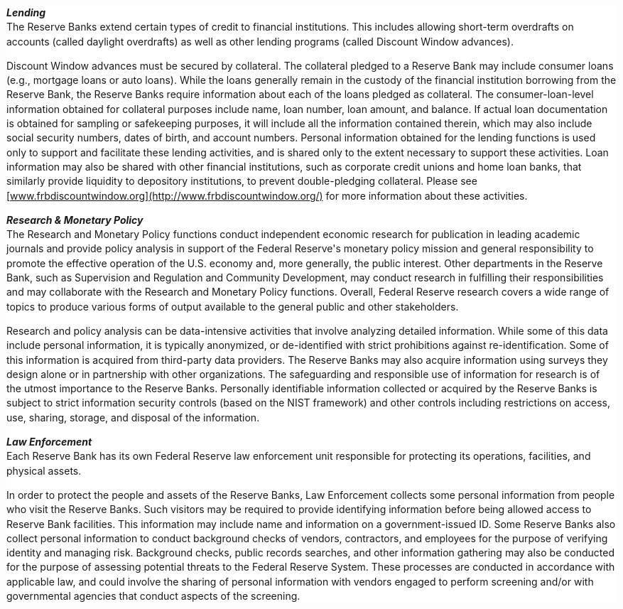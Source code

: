 _**Lending**_  
The Reserve Banks extend certain types of credit to financial institutions. This includes allowing short-term overdrafts on accounts (called daylight overdrafts) as well as other lending programs (called Discount Window advances).

Discount Window advances must be secured by collateral. The collateral pledged to a Reserve Bank may include consumer loans (e.g., mortgage loans or auto loans). While the loans generally remain in the custody of the financial institution borrowing from the Reserve Bank, the Reserve Banks require information about each of the loans pledged as collateral. The consumer-loan-level information obtained for collateral purposes include name, loan number, loan amount, and balance. If actual loan documentation is obtained for sampling or safekeeping purposes, it will include all the information contained therein, which may also include social security numbers, dates of birth, and account numbers. Personal information obtained for the lending functions is used only to support and facilitate these lending activities, and is shared only to the extent necessary to support these activities. Loan information may also be shared with other financial institutions, such as corporate credit unions and home loan banks, that similarly provide liquidity to depository institutions, to prevent double-pledging collateral. Please see [www.frbdiscountwindow.org](http://www.frbdiscountwindow.org/) for more information about these activities.

_**Research & Monetary Policy**_  
The Research and Monetary Policy functions conduct independent economic research for publication in leading academic journals and provide policy analysis in support of the Federal Reserve's monetary policy mission and general responsibility to promote the effective operation of the U.S. economy and, more generally, the public interest. Other departments in the Reserve Bank, such as Supervision and Regulation and Community Development, may conduct research in fulfilling their responsibilities and may collaborate with the Research and Monetary Policy functions. Overall, Federal Reserve research covers a wide range of topics to produce various forms of output available to the general public and other stakeholders.

Research and policy analysis can be data-intensive activities that involve analyzing detailed information. While some of this data include personal information, it is typically anonymized, or de-identified with strict prohibitions against re-identification. Some of this information is acquired from third-party data providers. The Reserve Banks may also acquire information using surveys they design alone or in partnership with other organizations. The safeguarding and responsible use of information for research is of the utmost importance to the Reserve Banks. Personally identifiable information collected or acquired by the Reserve Banks is subject to strict information security controls (based on the NIST framework) and other controls including restrictions on access, use, sharing, storage, and disposal of the information.

_**Law Enforcement**_  
Each Reserve Bank has its own Federal Reserve law enforcement unit responsible for protecting its operations, facilities, and physical assets.

In order to protect the people and assets of the Reserve Banks, Law Enforcement collects some personal information from people who visit the Reserve Banks. Such visitors may be required to provide identifying information before being allowed access to Reserve Bank facilities. This information may include name and information on a government-issued ID. Some Reserve Banks also collect personal information to conduct background checks of vendors, contractors, and employees for the purpose of verifying identity and managing risk. Background checks, public records searches, and other information gathering may also be conducted for the purpose of assessing potential threats to the Federal Reserve System. These processes are conducted in accordance with applicable law, and could involve the sharing of personal information with vendors engaged to perform screening and/or with governmental agencies that conduct aspects of the screening.
